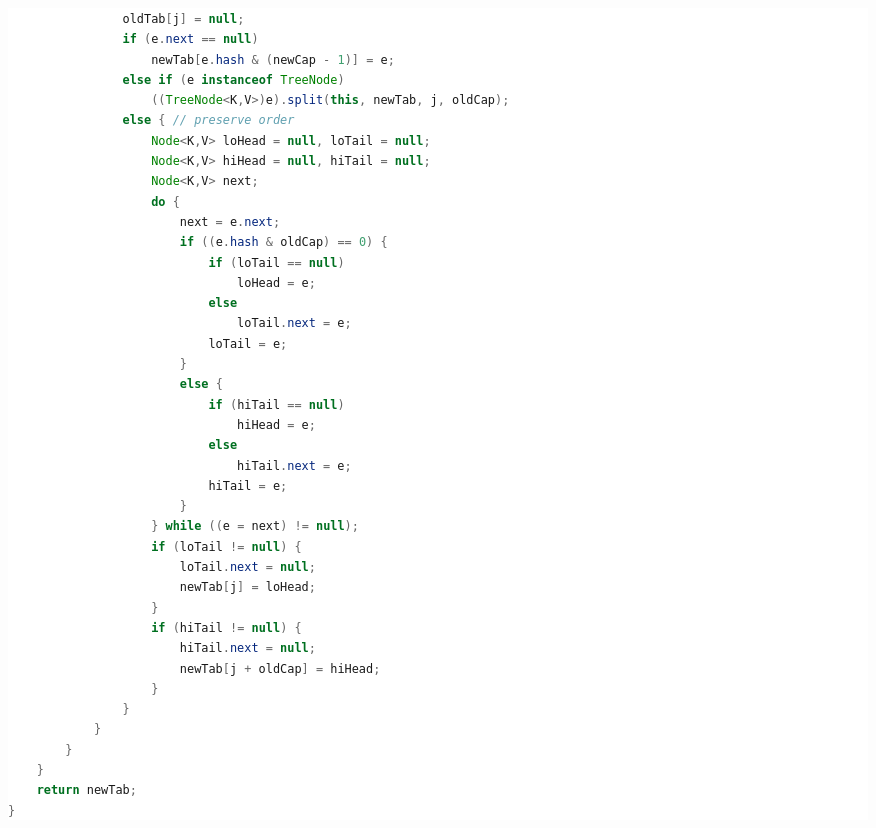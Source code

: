 ``` java
                oldTab[j] = null;
                if (e.next == null)
                    newTab[e.hash & (newCap - 1)] = e;
                else if (e instanceof TreeNode)
                    ((TreeNode<K,V>)e).split(this, newTab, j, oldCap);
                else { // preserve order
                    Node<K,V> loHead = null, loTail = null;
                    Node<K,V> hiHead = null, hiTail = null;
                    Node<K,V> next;
                    do {
                        next = e.next;
                        if ((e.hash & oldCap) == 0) {
                            if (loTail == null)
                                loHead = e;
                            else
                                loTail.next = e;
                            loTail = e;
                        }
                        else {
                            if (hiTail == null)
                                hiHead = e;
                            else
                                hiTail.next = e;
                            hiTail = e;
                        }
                    } while ((e = next) != null);
                    if (loTail != null) {
                        loTail.next = null;
                        newTab[j] = loHead;
                    }
                    if (hiTail != null) {
                        hiTail.next = null;
                        newTab[j + oldCap] = hiHead;
                    }
                }
            }
        }
    }
    return newTab;
}
```